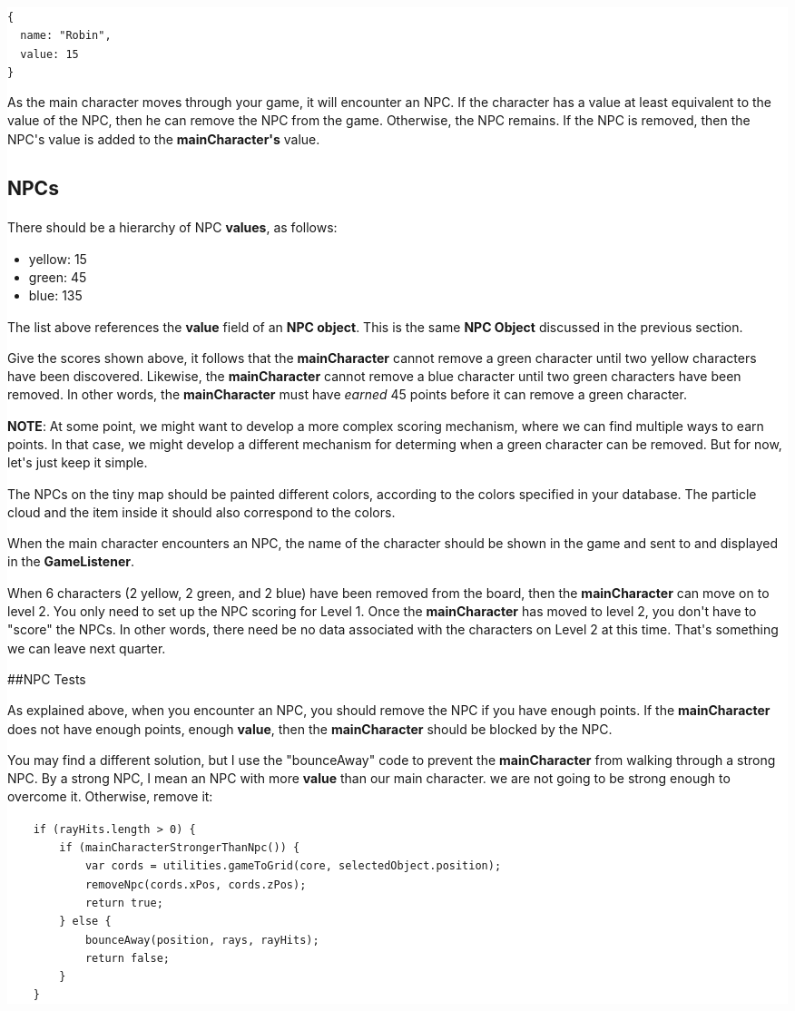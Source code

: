 ```
{ 
  name: "Robin",
  value: 15
}
```

As the main character moves through your game, it will encounter an NPC. If the character has a value at least equivalent to the value of the NPC, then he can remove the NPC from the game. Otherwise, the NPC remains. If the NPC is removed, then the NPC's value is added to the **mainCharacter's** value. 

## NPCs

There should be a hierarchy of NPC **values**, as follows:

- yellow: 15
- green: 45
- blue: 135

The list above references the **value** field of an **NPC object**. This is the same **NPC Object** discussed in the previous section.

Give the scores shown above, it follows that the **mainCharacter** cannot remove a green character until two yellow characters have been discovered. Likewise, the **mainCharacter** cannot remove a blue character until two green characters have been removed. In other words, the **mainCharacter** must have *earned* 45 points before it can remove a green character. 

**NOTE**: At some point, we might want to develop a more complex scoring mechanism, where we can find multiple ways to earn points. In that case, we might develop a different mechanism for determing when a green character can be removed. But for now, let's just keep it simple. 

The NPCs on the tiny map should be painted different colors, according to the colors specified in your database. The particle cloud and the item inside it should also correspond to the colors.

When the main character encounters an NPC,  the name of the character should be shown in the game and sent to and displayed in the **GameListener**.  

When 6 characters (2 yellow, 2 green, and 2 blue) have been removed from the board, then the **mainCharacter** can move on to level 2. You only need to set up the NPC scoring for Level 1. Once the **mainCharacter** has moved to level 2, you don't have to "score" the NPCs. In other words, there need be no data associated with the characters on Level 2 at this time. That's something we can leave next quarter.

##NPC Tests

As explained above, when you encounter an NPC, you should remove the NPC if you have enough points. If the **mainCharacter** does not have enough points, enough **value**, then the **mainCharacter** should be blocked by the NPC. 

You may find a different solution, but I use the "bounceAway" code to prevent the **mainCharacter** from walking through a strong NPC. By a strong NPC, I mean an NPC with more **value** than our main character.   we are not going to be strong enough to overcome it. Otherwise, remove it:

```
    if (rayHits.length > 0) {
        if (mainCharacterStrongerThanNpc()) {
            var cords = utilities.gameToGrid(core, selectedObject.position);
            removeNpc(cords.xPos, cords.zPos);
            return true;
        } else {
            bounceAway(position, rays, rayHits);
            return false;
        }
    }	
```
